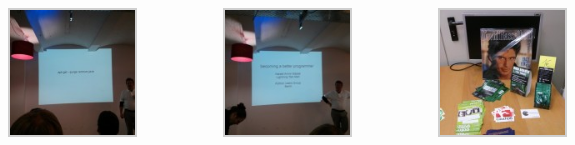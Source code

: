 <p>
<style type="text/css">
			#gallery-12 {
				margin: auto;
			}
			#gallery-12 .gallery-item {
				float: left;
				margin-top: 10px;
				text-align: center;
				width: 25%;
			}
			#gallery-12 img {
				border: 2px solid #cfcfcf;
			}
			#gallery-12 .gallery-caption {
				margin-left: 0;
			}
			/* see gallery_shortcode() in wp-includes/media.php */
		</style>
<div class="gallery galleryid-1385 gallery-columns-4 gallery-size-thumbnail" id="gallery-12"><dl class="gallery-item">
<dt class="gallery-icon landscape">
<img alt="" class="attachment-thumbnail size-thumbnail" decoding="async" height="125" loading="lazy" src="images/IMG_20130912_191150-150x150.jpg" width="125"/>
</dt></dl><dl class="gallery-item">
<dt class="gallery-icon landscape">
<img alt="" class="attachment-thumbnail size-thumbnail" decoding="async" height="125" loading="lazy" src="images/IMG_20130912_185854-150x150.jpg" width="125"/>
</dt></dl><dl class="gallery-item">
<dt class="gallery-icon portrait">
<img alt="" class="attachment-thumbnail size-thumbnail" decoding="async" height="125" loading="lazy" src="images/IMG_20130912_185240-150x150.jpg" width="125"/>
</dt></dl><dl class="gallery-item">
<dt class="gallery-icon landscape">